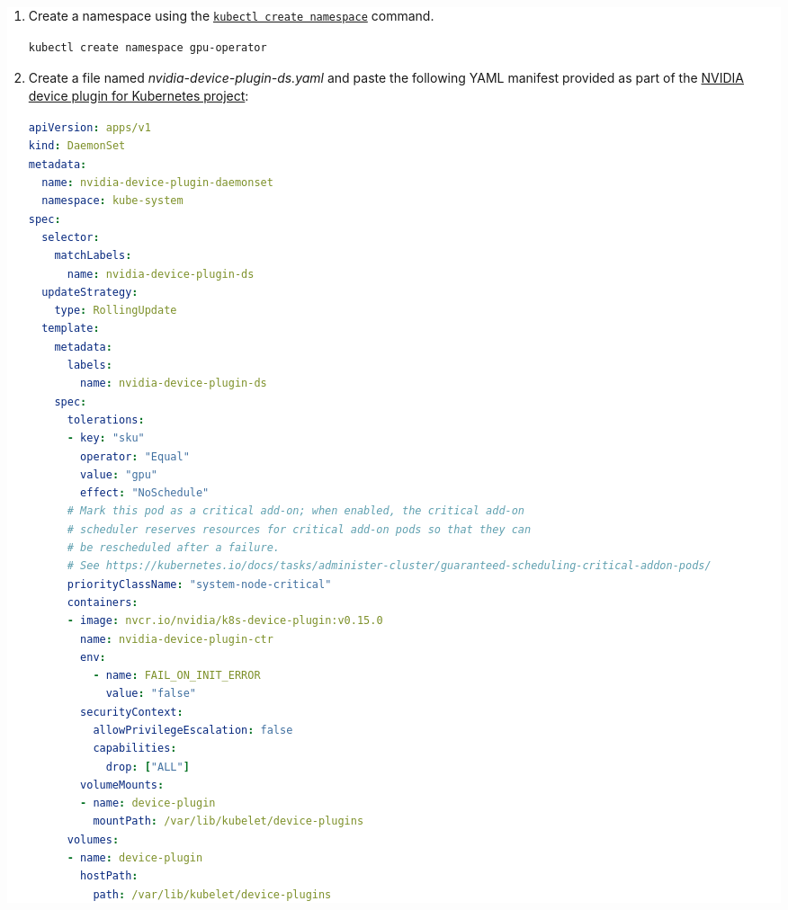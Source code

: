 1. Create a namespace using the [`kubectl create namespace`][kubectl-create] command.

    ```bash
    kubectl create namespace gpu-operator
    ```

2. Create a file named *nvidia-device-plugin-ds.yaml* and paste the following YAML manifest provided as part of the [NVIDIA device plugin for Kubernetes project][nvidia-github]:

    ```yaml
    apiVersion: apps/v1
    kind: DaemonSet
    metadata:
      name: nvidia-device-plugin-daemonset
      namespace: kube-system
    spec:
      selector:
        matchLabels:
          name: nvidia-device-plugin-ds
      updateStrategy:
        type: RollingUpdate
      template:
        metadata:
          labels:
            name: nvidia-device-plugin-ds
        spec:
          tolerations:
          - key: "sku"
            operator: "Equal"
            value: "gpu"
            effect: "NoSchedule"
          # Mark this pod as a critical add-on; when enabled, the critical add-on
          # scheduler reserves resources for critical add-on pods so that they can
          # be rescheduled after a failure.
          # See https://kubernetes.io/docs/tasks/administer-cluster/guaranteed-scheduling-critical-addon-pods/
          priorityClassName: "system-node-critical"
          containers:
          - image: nvcr.io/nvidia/k8s-device-plugin:v0.15.0
            name: nvidia-device-plugin-ctr
            env:
              - name: FAIL_ON_INIT_ERROR
                value: "false"
            securityContext:
              allowPrivilegeEscalation: false
              capabilities:
                drop: ["ALL"]
            volumeMounts:
            - name: device-plugin
              mountPath: /var/lib/kubelet/device-plugins
          volumes:
          - name: device-plugin
            hostPath:
              path: /var/lib/kubelet/device-plugins
    ```


[kubectl-apply]: https://kubernetes.io/docs/reference/generated/kubectl/kubectl-commands#apply
[kubectl-get]: https://kubernetes.io/docs/reference/generated/kubectl/kubectl-commands#get
[kubeflow]: https://github.com/Azure/kubeflow-labs
[kubectl-describe]: https://kubernetes.io/docs/reference/generated/kubectl/kubectl-commands#describe
[kubectl-logs]: https://kubernetes.io/docs/reference/generated/kubectl/kubectl-commands#logs
[kubectl delete]: https://kubernetes.io/docs/reference/generated/kubectl/kubectl-commands#delete
[kubectl-create]: https://kubernetes.io/docs/reference/generated/kubectl/kubectl-commands#create
[azure-pricing]: https://azure.microsoft.com/pricing/
[azure-availability]: https://azure.microsoft.com/global-infrastructure/services/
[nvidia-github]: https://github.com/NVIDIA/k8s-device-plugin/blob/4b3d6b0a6613a3672f71ea4719fd8633eaafb4f3/deployments/static/nvidia-device-plugin.yml
[az-aks-create]: /cli/azure/aks#az_aks_create
[az-aks-nodepool-update]: /cli/azure/aks/nodepool#az_aks_nodepool_update
[az-aks-nodepool-add]: /cli/azure/aks/nodepool#az_aks_nodepool_add
[az-aks-get-credentials]: /cli/azure/aks#az_aks_get_credentials
[aks-quickstart-cli]: ./learn/quick-kubernetes-deploy-cli.md
[aks-quickstart-portal]: ./learn/quick-kubernetes-deploy-portal.md
[aks-quickstart-powershell]: ./learn/quick-kubernetes-deploy-powershell.md
[aks-spark]: spark-job.md
[gpu-skus]: /azure/virtual-machines/sizes-gpu
[install-azure-cli]: /cli/azure/install-azure-cli
[azureml-aks]: /azure/machine-learning/how-to-attach-kubernetes-anywhere
[azureml-deploy]: /azure/machine-learning/how-to-deploy-managed-online-endpoints
[azureml-triton]: /azure/machine-learning/how-to-deploy-with-triton
[aks-container-insights]: monitor-aks.md#integrations
[advanced-scheduler-aks]: operator-best-practices-advanced-scheduler.md
[az-provider-register]: /cli/azure/provider#az-provider-register
[az-feature-register]: /cli/azure/feature#az-feature-register
[az-feature-show]: /cli/azure/feature#az-feature-show
[az-extension-add]: /cli/azure/extension#az-extension-add
[az-extension-update]: /cli/azure/extension#az-extension-update
[NVadsA10]: /azure/virtual-machines/nva10v5-series